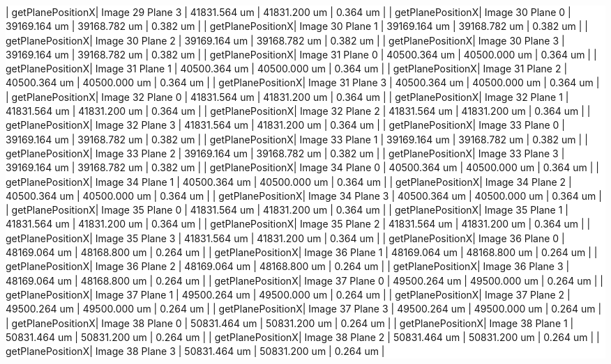 | getPlanePositionX| Image 29 Plane 3 | 41831.564 um | 41831.200 um | 0.364 um |
| getPlanePositionX| Image 30 Plane 0 | 39169.164 um | 39168.782 um | 0.382 um |
| getPlanePositionX| Image 30 Plane 1 | 39169.164 um | 39168.782 um | 0.382 um |
| getPlanePositionX| Image 30 Plane 2 | 39169.164 um | 39168.782 um | 0.382 um |
| getPlanePositionX| Image 30 Plane 3 | 39169.164 um | 39168.782 um | 0.382 um |
| getPlanePositionX| Image 31 Plane 0 | 40500.364 um | 40500.000 um | 0.364 um |
| getPlanePositionX| Image 31 Plane 1 | 40500.364 um | 40500.000 um | 0.364 um |
| getPlanePositionX| Image 31 Plane 2 | 40500.364 um | 40500.000 um | 0.364 um |
| getPlanePositionX| Image 31 Plane 3 | 40500.364 um | 40500.000 um | 0.364 um |
| getPlanePositionX| Image 32 Plane 0 | 41831.564 um | 41831.200 um | 0.364 um |
| getPlanePositionX| Image 32 Plane 1 | 41831.564 um | 41831.200 um | 0.364 um |
| getPlanePositionX| Image 32 Plane 2 | 41831.564 um | 41831.200 um | 0.364 um |
| getPlanePositionX| Image 32 Plane 3 | 41831.564 um | 41831.200 um | 0.364 um |
| getPlanePositionX| Image 33 Plane 0 | 39169.164 um | 39168.782 um | 0.382 um |
| getPlanePositionX| Image 33 Plane 1 | 39169.164 um | 39168.782 um | 0.382 um |
| getPlanePositionX| Image 33 Plane 2 | 39169.164 um | 39168.782 um | 0.382 um |
| getPlanePositionX| Image 33 Plane 3 | 39169.164 um | 39168.782 um | 0.382 um |
| getPlanePositionX| Image 34 Plane 0 | 40500.364 um | 40500.000 um | 0.364 um |
| getPlanePositionX| Image 34 Plane 1 | 40500.364 um | 40500.000 um | 0.364 um |
| getPlanePositionX| Image 34 Plane 2 | 40500.364 um | 40500.000 um | 0.364 um |
| getPlanePositionX| Image 34 Plane 3 | 40500.364 um | 40500.000 um | 0.364 um |
| getPlanePositionX| Image 35 Plane 0 | 41831.564 um | 41831.200 um | 0.364 um |
| getPlanePositionX| Image 35 Plane 1 | 41831.564 um | 41831.200 um | 0.364 um |
| getPlanePositionX| Image 35 Plane 2 | 41831.564 um | 41831.200 um | 0.364 um |
| getPlanePositionX| Image 35 Plane 3 | 41831.564 um | 41831.200 um | 0.364 um |
| getPlanePositionX| Image 36 Plane 0 | 48169.064 um | 48168.800 um | 0.264 um |
| getPlanePositionX| Image 36 Plane 1 | 48169.064 um | 48168.800 um | 0.264 um |
| getPlanePositionX| Image 36 Plane 2 | 48169.064 um | 48168.800 um | 0.264 um |
| getPlanePositionX| Image 36 Plane 3 | 48169.064 um | 48168.800 um | 0.264 um |
| getPlanePositionX| Image 37 Plane 0 | 49500.264 um | 49500.000 um | 0.264 um |
| getPlanePositionX| Image 37 Plane 1 | 49500.264 um | 49500.000 um | 0.264 um |
| getPlanePositionX| Image 37 Plane 2 | 49500.264 um | 49500.000 um | 0.264 um |
| getPlanePositionX| Image 37 Plane 3 | 49500.264 um | 49500.000 um | 0.264 um |
| getPlanePositionX| Image 38 Plane 0 | 50831.464 um | 50831.200 um | 0.264 um |
| getPlanePositionX| Image 38 Plane 1 | 50831.464 um | 50831.200 um | 0.264 um |
| getPlanePositionX| Image 38 Plane 2 | 50831.464 um | 50831.200 um | 0.264 um |
| getPlanePositionX| Image 38 Plane 3 | 50831.464 um | 50831.200 um | 0.264 um |